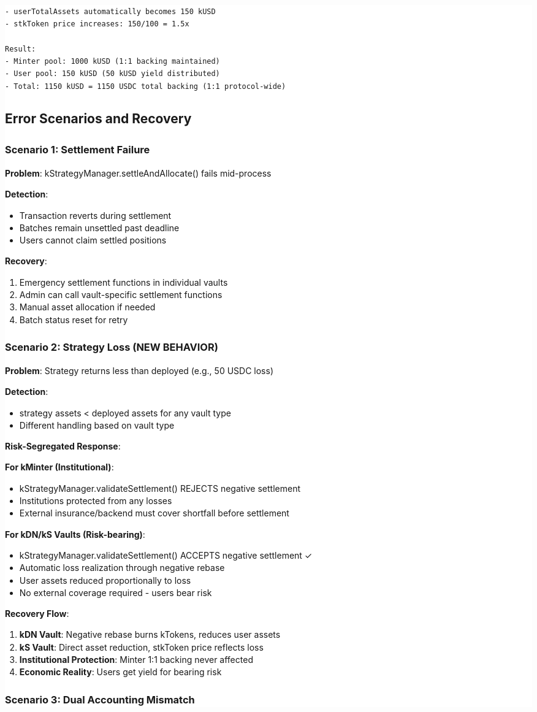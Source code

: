 ```
- userTotalAssets automatically becomes 150 kUSD
- stkToken price increases: 150/100 = 1.5x

Result:
- Minter pool: 1000 kUSD (1:1 backing maintained)
- User pool: 150 kUSD (50 kUSD yield distributed)
- Total: 1150 kUSD = 1150 USDC total backing (1:1 protocol-wide)
```

## Error Scenarios and Recovery

### Scenario 1: Settlement Failure

**Problem**: kStrategyManager.settleAndAllocate() fails mid-process

**Detection**:
- Transaction reverts during settlement
- Batches remain unsettled past deadline
- Users cannot claim settled positions

**Recovery**:
1. Emergency settlement functions in individual vaults
2. Admin can call vault-specific settlement functions
3. Manual asset allocation if needed
4. Batch status reset for retry

### Scenario 2: Strategy Loss (NEW BEHAVIOR)

**Problem**: Strategy returns less than deployed (e.g., 50 USDC loss)

**Detection**:
- strategy assets < deployed assets for any vault type
- Different handling based on vault type

**Risk-Segregated Response**:

**For kMinter (Institutional)**:
- kStrategyManager.validateSettlement() REJECTS negative settlement
- Institutions protected from any losses
- External insurance/backend must cover shortfall before settlement

**For kDN/kS Vaults (Risk-bearing)**:
- kStrategyManager.validateSettlement() ACCEPTS negative settlement ✓
- Automatic loss realization through negative rebase
- User assets reduced proportionally to loss
- No external coverage required - users bear risk

**Recovery Flow**:
1. **kDN Vault**: Negative rebase burns kTokens, reduces user assets
2. **kS Vault**: Direct asset reduction, stkToken price reflects loss
3. **Institutional Protection**: Minter 1:1 backing never affected
4. **Economic Reality**: Users get yield for bearing risk

### Scenario 3: Dual Accounting Mismatch
